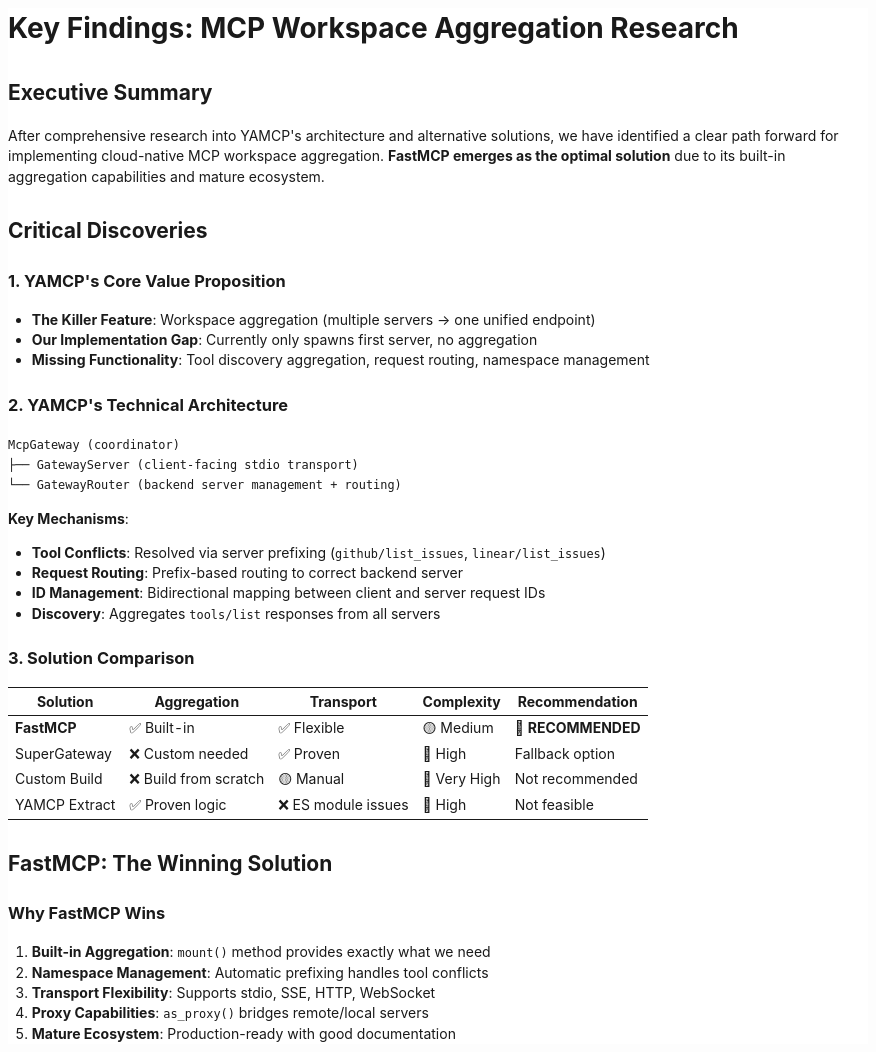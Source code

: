 # Key Findings: MCP Workspace Aggregation Research

## Executive Summary

After comprehensive research into YAMCP's architecture and alternative solutions, we have identified a clear path forward for implementing cloud-native MCP workspace aggregation. **FastMCP emerges as the optimal solution** due to its built-in aggregation capabilities and mature ecosystem.

## Critical Discoveries

### 1. YAMCP's Core Value Proposition
- **The Killer Feature**: Workspace aggregation (multiple servers → one unified endpoint)
- **Our Implementation Gap**: Currently only spawns first server, no aggregation
- **Missing Functionality**: Tool discovery aggregation, request routing, namespace management

### 2. YAMCP's Technical Architecture
```
McpGateway (coordinator)
├── GatewayServer (client-facing stdio transport)
└── GatewayRouter (backend server management + routing)
```

**Key Mechanisms**:
- **Tool Conflicts**: Resolved via server prefixing (`github/list_issues`, `linear/list_issues`)
- **Request Routing**: Prefix-based routing to correct backend server
- **ID Management**: Bidirectional mapping between client and server request IDs
- **Discovery**: Aggregates `tools/list` responses from all servers

### 3. Solution Comparison

| Solution | Aggregation | Transport | Complexity | Recommendation |
|----------|-------------|-----------|------------|----------------|
| **FastMCP** | ✅ Built-in | ✅ Flexible | 🟡 Medium | **🎯 RECOMMENDED** |
| SuperGateway | ❌ Custom needed | ✅ Proven | 🔴 High | Fallback option |
| Custom Build | ❌ Build from scratch | 🟡 Manual | 🔴 Very High | Not recommended |
| YAMCP Extract | ✅ Proven logic | ❌ ES module issues | 🔴 High | Not feasible |

## FastMCP: The Winning Solution

### Why FastMCP Wins
1. **Built-in Aggregation**: `mount()` method provides exactly what we need
2. **Namespace Management**: Automatic prefixing handles tool conflicts
3. **Transport Flexibility**: Supports stdio, SSE, HTTP, WebSocket
4. **Proxy Capabilities**: `as_proxy()` bridges remote/local servers
5. **Mature Ecosystem**: Production-ready with good documentation

